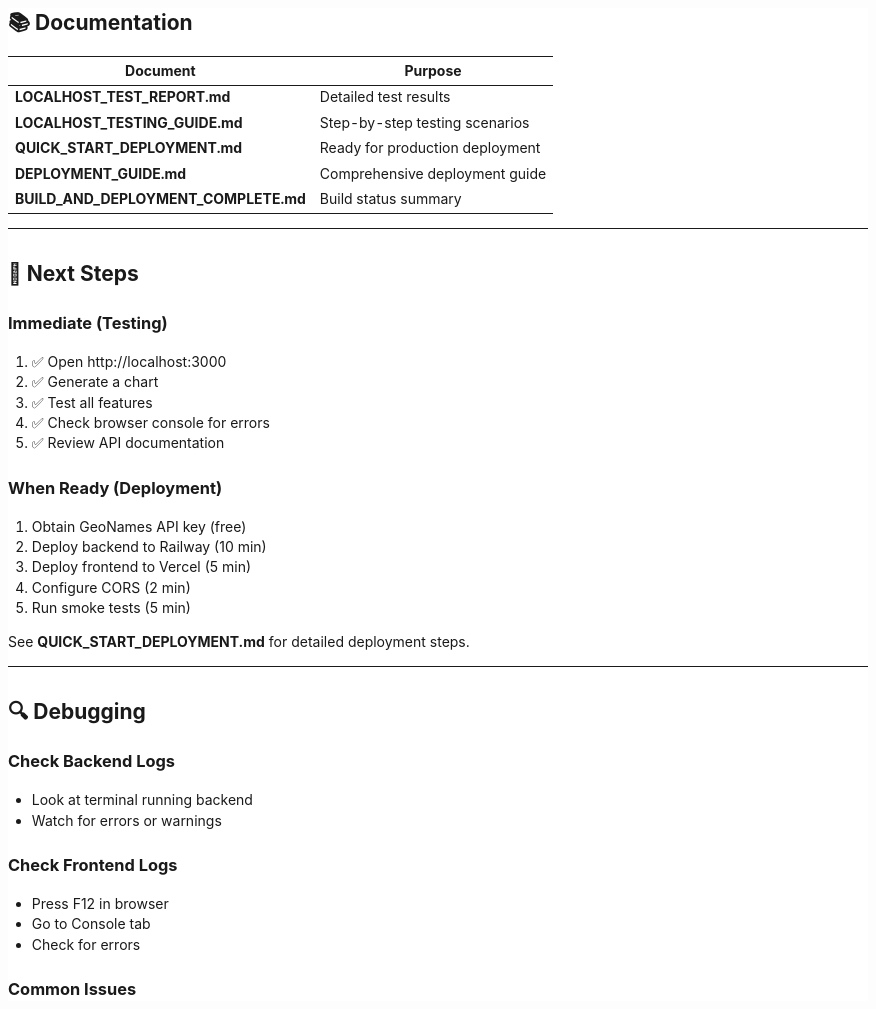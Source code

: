 
## 📚 Documentation

| Document | Purpose |
|----------|---------|
| **LOCALHOST_TEST_REPORT.md** | Detailed test results |
| **LOCALHOST_TESTING_GUIDE.md** | Step-by-step testing scenarios |
| **QUICK_START_DEPLOYMENT.md** | Ready for production deployment |
| **DEPLOYMENT_GUIDE.md** | Comprehensive deployment guide |
| **BUILD_AND_DEPLOYMENT_COMPLETE.md** | Build status summary |

---

## 🎯 Next Steps

### Immediate (Testing)
1. ✅ Open http://localhost:3000
2. ✅ Generate a chart
3. ✅ Test all features
4. ✅ Check browser console for errors
5. ✅ Review API documentation

### When Ready (Deployment)
1. Obtain GeoNames API key (free)
2. Deploy backend to Railway (10 min)
3. Deploy frontend to Vercel (5 min)
4. Configure CORS (2 min)
5. Run smoke tests (5 min)

See **QUICK_START_DEPLOYMENT.md** for detailed deployment steps.

---

## 🔍 Debugging

### Check Backend Logs
- Look at terminal running backend
- Watch for errors or warnings

### Check Frontend Logs
- Press F12 in browser
- Go to Console tab
- Check for errors

### Common Issues
